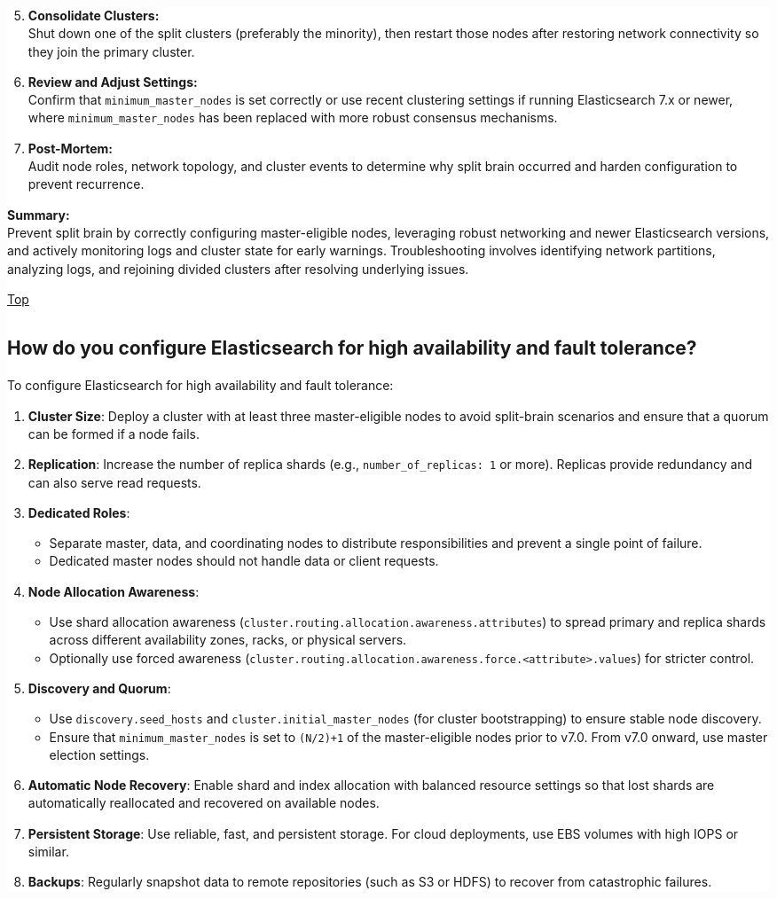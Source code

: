 5. **Consolidate Clusters:**  
   Shut down one of the split clusters (preferably the minority), then restart those nodes after restoring network connectivity so they join the primary cluster.

6. **Review and Adjust Settings:**  
   Confirm that `minimum_master_nodes` is set correctly or use recent clustering settings if running Elasticsearch 7.x or newer, where `minimum_master_nodes` has been replaced with more robust consensus mechanisms.

7. **Post-Mortem:**  
   Audit node roles, network topology, and cluster events to determine why split brain occurred and harden configuration to prevent recurrence.

**Summary:**  
Prevent split brain by correctly configuring master-eligible nodes, leveraging robust networking and newer Elasticsearch versions, and actively monitoring logs and cluster state for early warnings. Troubleshooting involves identifying network partitions, analyzing logs, and rejoining divided clusters after resolving underlying issues.

[Top](#top)

## How do you configure Elasticsearch for high availability and fault tolerance?
To configure Elasticsearch for high availability and fault tolerance:

1. **Cluster Size**: Deploy a cluster with at least three master-eligible nodes to avoid split-brain scenarios and ensure that a quorum can be formed if a node fails.

2. **Replication**: Increase the number of replica shards (e.g., `number_of_replicas: 1` or more). Replicas provide redundancy and can also serve read requests.

3. **Dedicated Roles**:
   - Separate master, data, and coordinating nodes to distribute responsibilities and prevent a single point of failure.
   - Dedicated master nodes should not handle data or client requests.

4. **Node Allocation Awareness**:
   - Use shard allocation awareness (`cluster.routing.allocation.awareness.attributes`) to spread primary and replica shards across different availability zones, racks, or physical servers.
   - Optionally use forced awareness (`cluster.routing.allocation.awareness.force.<attribute>.values`) for stricter control.

5. **Discovery and Quorum**:
   - Use `discovery.seed_hosts` and `cluster.initial_master_nodes` (for cluster bootstrapping) to ensure stable node discovery.
   - Ensure that `minimum_master_nodes` is set to `(N/2)+1` of the master-eligible nodes prior to v7.0. From v7.0 onward, use master election settings.
   
6. **Automatic Node Recovery**: Enable shard and index allocation with balanced resource settings so that lost shards are automatically reallocated and recovered on available nodes.

7. **Persistent Storage**: Use reliable, fast, and persistent storage. For cloud deployments, use EBS volumes with high IOPS or similar.

8. **Backups**: Regularly snapshot data to remote repositories (such as S3 or HDFS) to recover from catastrophic failures.
